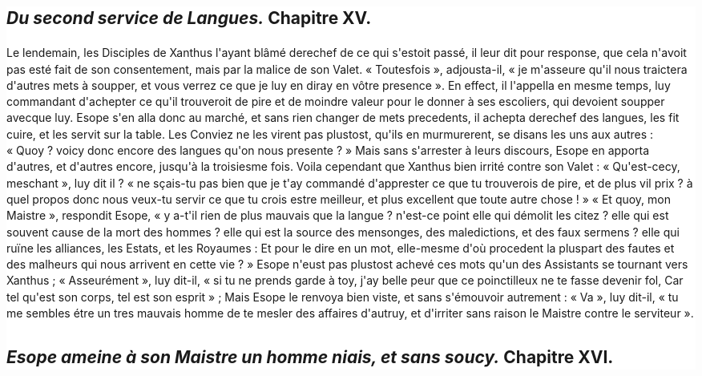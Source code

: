 
## *Du second service de Langues.* Chapitre XV.

Le lendemain, les Disciples de Xanthus l'ayant blâmé derechef de ce qui s'estoit passé, il leur dit pour response, que cela n'avoit pas esté fait de son consentement, mais par la malice de son Valet. « Toutesfois », adjousta-il, « je m'asseure qu'il nous traictera d'autres mets à soupper, et vous verrez ce que je luy en diray en vôtre presence ». En effect, il l'appella en mesme temps, luy commandant d'achepter ce qu'il trouveroit de pire et de moindre valeur pour le donner à ses escoliers, qui devoient soupper avecque luy. Esope s'en alla donc au marché, et sans rien changer de mets precedents, il achepta derechef des langues, les fit cuire, et les servit sur la table. Les Conviez ne les virent pas plustost, qu'ils en murmurerent, se disans les uns aux autres : « Quoy ? voicy donc encore des langues qu'on nous presente ? » Mais sans s'arrester à leurs discours, Esope en apporta d'autres, et d'autres encore, jusqu'à la troisiesme fois. Voila cependant que Xanthus bien irrité contre son Valet : « Qu'est-cecy, meschant », luy dit il ? « ne sçais-tu pas bien que je t'ay commandé d'apprester ce que tu trouverois de pire, et de plus vil prix ? à quel propos donc nous veux-tu servir ce que tu crois estre meilleur, et plus excellent que toute autre chose ! » « Et quoy, mon Maistre », respondit Esope, « y a-t'il rien de plus mauvais que la langue ? n'est-ce point elle qui démolit les citez ? elle qui est souvent cause de la mort des hommes ? elle qui est la source des mensonges, des maledictions, et des faux sermens ? elle qui ruïne les alliances, les Estats, et les Royaumes : Et pour le dire en un mot, elle-mesme d'où procedent la pluspart des fautes et des malheurs qui nous arrivent en cette vie ? » Esope n'eust pas plustost achevé ces mots qu'un des Assistants se tournant vers Xanthus ; « Asseurément », luy dit-il, « si tu ne prends garde à toy, j'ay belle peur que ce poinctilleux ne te fasse devenir fol, Car tel qu'est son corps, tel est son esprit » ; Mais Esope le renvoya bien viste, et sans s'émouvoir autrement : « Va », luy dit-il, « tu me sembles étre un tres mauvais homme de te mesler des affaires d'autruy, et d'irriter sans raison le Maistre contre le serviteur ».


## *Esope ameine à son Maistre un homme niais, et sans soucy.* Chapitre XVI.
